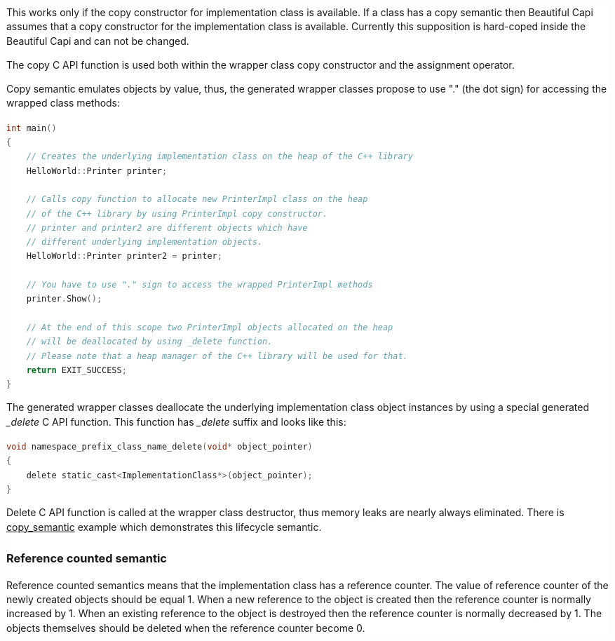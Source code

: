 This works only if the copy constructor for implementation class is available. If a class has a copy semantic
then Beautiful Capi assumes that a copy constructor for the implementation class is available.
Currently this supposition is hard-coped inside the Beautiful Capi and can not be changed.

The copy C API function is used both within the wrapper class copy constructor and the assignment operator.

Copy semantic emulates objects by value, thus, the generated wrapper classes propose to use "." (the dot sign)
for accessing the wrapped class methods:
~~~C++
int main()
{
    // Creates the underlying implementation class on the heap of the C++ library
    HelloWorld::Printer printer;

    // Calls copy function to allocate new PrinterImpl class on the heap
    // of the C++ library by using PrinterImpl copy constructor.
    // printer and printer2 are different objects which have
    // different underlying implementation objects.
    HelloWorld::Printer printer2 = printer;

    // You have to use "." sign to access the wrapped PrinterImpl methods
    printer.Show();

    // At the end of this scope two PrinterImpl objects allocated on the heap
    // will be deallocated by using _delete function.
    // Please note that a heap manager of the C++ library will be used for that.
    return EXIT_SUCCESS;
}
~~~

The generated wrapper classes deallocate the underlying implementation class object instances by using a special
generated *_delete* C API function. This function has *_delete* suffix and looks like this:
~~~C
void namespace_prefix_class_name_delete(void* object_pointer)
{
    delete static_cast<ImplementationClass*>(object_pointer);
}
~~~

Delete C API function is called at the wrapper class destructor, thus memory leaks are nearly always eliminated.
There is [copy_semantic](https://github.com/PetrPPetrov/beautiful-capi/tree/master/examples/copy_semantic)
example which demonstrates this lifecycle semantic.

### Reference counted semantic

Reference counted semantics means that the implementation class has a reference counter.
The value of reference counter of the newly created objects should be equal 1.
When a new reference to the object is created then the reference counter is normally increased by 1.
When an existing reference to the object is destroyed then the reference counter is normally decreased by 1.
The objects themselves should be deleted when the reference counter become 0.
